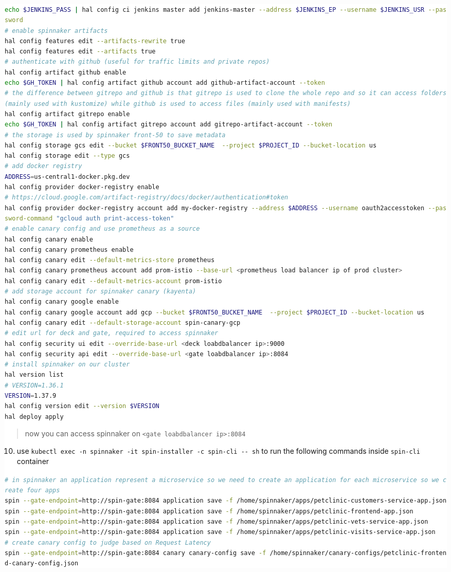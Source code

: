 ```sh
echo $JENKINS_PASS | hal config ci jenkins master add jenkins-master --address $JENKINS_EP --username $JENKINS_USR --password
# enable spinnaker artifacts
hal config features edit --artifacts-rewrite true
hal config features edit --artifacts true
# authenticate with github (useful for traffic limits and private repos)
hal config artifact github enable
echo $GH_TOKEN | hal config artifact github account add github-artifact-account --token
# the difference between gitrepo and github is that gitrepo is used to clone the whole repo and so it can access folders (mainly used with kustomize) while github is used to access files (mainly used with manifests)
hal config artifact gitrepo enable
echo $GH_TOKEN | hal config artifact gitrepo account add gitrepo-artifact-account --token
# the storage is used by spinnaker front-50 to save metadata
hal config storage gcs edit --bucket $FRONT50_BUCKET_NAME  --project $PROJECT_ID --bucket-location us
hal config storage edit --type gcs
# add docker registry
ADDRESS=us-central1-docker.pkg.dev
hal config provider docker-registry enable
# https://cloud.google.com/artifact-registry/docs/docker/authentication#token
hal config provider docker-registry account add my-docker-registry --address $ADDRESS --username oauth2accesstoken --password-command "gcloud auth print-access-token"
# enable canary config and use prometheus as a source
hal config canary enable
hal config canary prometheus enable
hal config canary edit --default-metrics-store prometheus
hal config canary prometheus account add prom-istio --base-url <prometheus load balancer ip of prod cluster>
hal config canary edit --default-metrics-account prom-istio
# add storage account for spinnaker canary (kayenta)
hal config canary google enable
hal config canary google account add gcp --bucket $FRONT50_BUCKET_NAME  --project $PROJECT_ID --bucket-location us
hal config canary edit --default-storage-account spin-canary-gcp
# edit url for deck and gate, required to access spinnaker
hal config security ui edit --override-base-url <deck loabdbalancer ip>:9000
hal config security api edit --override-base-url <gate loabdbalancer ip>:8084
# install spinnaker on our cluster
hal version list
# VERSION=1.36.1
VERSION=1.37.9
hal config version edit --version $VERSION
hal deploy apply
```
> now you can access spinnaker on `<gate loabdbalancer ip>:8084`

10. use `kubectl exec -n spinnaker -it spin-installer -c spin-cli -- sh` to run the following commands inside `spin-cli `container

```sh
# in spinnaker an application represent a microservice so we need to create an application for each microservice so we create four apps
spin --gate-endpoint=http://spin-gate:8084 application save -f /home/spinnaker/apps/petclinic-customers-service-app.json  
spin --gate-endpoint=http://spin-gate:8084 application save -f /home/spinnaker/apps/petclinic-frontend-app.json
spin --gate-endpoint=http://spin-gate:8084 application save -f /home/spinnaker/apps/petclinic-vets-service-app.json
spin --gate-endpoint=http://spin-gate:8084 application save -f /home/spinnaker/apps/petclinic-visits-service-app.json
# create canary config to judge based on Request Latency
spin --gate-endpoint=http://spin-gate:8084 canary canary-config save -f /home/spinnaker/canary-configs/petclinic-frontend-canary-config.json
```